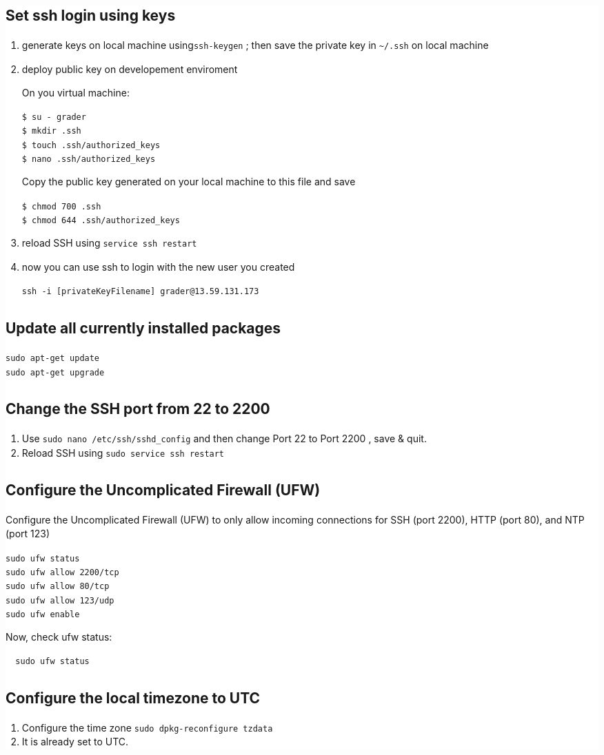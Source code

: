 ## Set ssh login using keys
1. generate keys on local machine using`ssh-keygen` ; then save the private key in `~/.ssh` on local machine
2. deploy public key on developement enviroment

	On you virtual machine:
	```
	$ su - grader
	$ mkdir .ssh
	$ touch .ssh/authorized_keys
	$ nano .ssh/authorized_keys
	```
	Copy the public key generated on your local machine to this file and save
	```
	$ chmod 700 .ssh
	$ chmod 644 .ssh/authorized_keys
	```
	
3. reload SSH using `service ssh restart`
4. now you can use ssh to login with the new user you created

	`ssh -i [privateKeyFilename] grader@13.59.131.173`

## Update all currently installed packages

	sudo apt-get update
	sudo apt-get upgrade

## Change the SSH port from 22 to 2200
1. Use `sudo nano /etc/ssh/sshd_config` and then change Port 22 to Port 2200 , save & quit.
2. Reload SSH using `sudo service ssh restart`

## Configure the Uncomplicated Firewall (UFW)

Configure the Uncomplicated Firewall (UFW) to only allow incoming connections for SSH (port 2200), HTTP (port 80), and NTP (port 123)
	 
	sudo ufw status
	sudo ufw allow 2200/tcp
	sudo ufw allow 80/tcp
	sudo ufw allow 123/udp
	sudo ufw enable

Now, check ufw status:
      
      sudo ufw status  
 
## Configure the local timezone to UTC
1. Configure the time zone `sudo dpkg-reconfigure tzdata`
2. It is already set to UTC.
